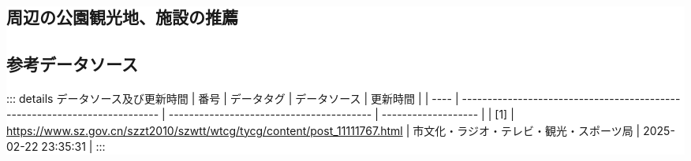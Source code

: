 ## 周辺の公園観光地、施設の推薦

<CardGrid>
  <ImageCard
        image="https://www.sz.gov.cn/img/4/4214/4214877/11633910.png"
        title="羅湖スポーツセンター"
        description="1. 体育館1階のメインスタジアムは、弾性のある木製の滑り止め床を備えた多機能会場です。観客席3,000席と日常的に使用できる標準バドミントンコート9面を備えています。全天候型トレーニングが可能で、一般に公開されています。また、さまざまな文化スポーツイベントを開催することもできます。 2.地下3階のバドミントンコートとバスケットボールコートは、面積約1,600平方メートル、床の高さは10メートルで、弾性のある木製の滑り止め床材を使用しており、合計12のバドミントンコートがあります。 24時間トレーニングが可能で、一般公開されており、さまざまな競技やアクティビティが開催されます。 3. 室内恒温プールは、面積約1,000平方メートル、長さ25メートル、幅25メートル、8レーンあり、世界クラスの恒温システムを備え、一年中水温が26℃～28℃に保たれています。世界クラスのハイテク濾過・消毒システムを備えており、お客様が安心して水泳の楽しさを味わえます。プールの周囲に休憩スペースを設け、お客様に快適な環境をご提供します。また、屋内プールの2階には展望台を設け、広い視野でプールをお楽しみいただけます。 4. 屋内卓球。 卓球台は4台あり、床は快適な緑色のPVC滑り止めと衝撃吸収弾性プラスチックを使用しています。会場の周囲の壁は黄色に塗られています。この2色の組み合わせは、フィールド上の選手に落ち着きと若々しさを感じさせます。 5. 屋外プール。 長さ50m、幅25m、深さ1.4～1.8mの10レーンの屋外標準プールと子供用水遊びプールがあり、周辺住民の夏の運動やレジャーに最適です。また、水泳やウォータースポーツのイベントを開催するための屋外スタンドも備えています。 6. 屋外スポーツフィールド。 敷地面積は約16,500平方メートルで、サービス・休憩エリア、スマートフィットネスパスレジャーエリア、子供用ゴーカートレジャーエリア、5人制の照明付きサッカー場3つ、7人制の照明付きサッカー場2つを備えており、トレーニングや屋外文化スポーツイベントのニーズを満たすことができます。 7. 屋外バスケットボールコート。 夜間のトレーニングやレジャーのニーズに応える照明付きのハーフコートのバスケットボールコートが 4 面あります。"
        href="/ja/Cultural-Sports-Venues/Sports-Center/Jingpeng-Primary-School/"
        author="更新予定"
        date="2025/01/02"
      />
      <ImageCard
        image="https://www.sz.gov.cn/img/4/4214/4214877/11633910.png"
        title="羅湖スポーツセンター"
        description="1. 体育館1階のメインスタジアムは、弾性のある木製の滑り止め床を備えた多機能会場です。観客席3,000席と日常的に使用できる標準バドミントンコート9面を備えています。全天候型トレーニングが可能で、一般に公開されています。また、さまざまな文化スポーツイベントを開催することもできます。 2.地下3階のバドミントンコートとバスケットボールコートは、面積約1,600平方メートル、床の高さは10メートルで、弾性のある木製の滑り止め床材を使用しており、合計12のバドミントンコートがあります。 24時間トレーニングが可能で、一般公開されており、さまざまな競技やアクティビティが開催されます。 3. 室内恒温プールは、面積約1,000平方メートル、長さ25メートル、幅25メートル、8レーンあり、世界クラスの恒温システムを備え、一年中水温が26℃～28℃に保たれています。世界クラスのハイテク濾過・消毒システムを備えており、お客様が安心して水泳の楽しさを味わえます。プールの周囲に休憩スペースを設け、お客様に快適な環境をご提供します。また、屋内プールの2階には展望台を設け、広い視野でプールをお楽しみいただけます。 4. 屋内卓球。 卓球台は4台あり、床は快適な緑色のPVC滑り止めと衝撃吸収弾性プラスチックを使用しています。会場の周囲の壁は黄色に塗られています。この2色の組み合わせは、フィールド上の選手に落ち着きと若々しさを感じさせます。 5. 屋外プール。 長さ50m、幅25m、深さ1.4～1.8mの10レーンの屋外標準プールと子供用水遊びプールがあり、周辺住民の夏の運動やレジャーに最適です。また、水泳やウォータースポーツのイベントを開催するための屋外スタンドも備えています。 6. 屋外スポーツフィールド。 敷地面積は約16,500平方メートルで、サービス・休憩エリア、スマートフィットネスパスレジャーエリア、子供用ゴーカートレジャーエリア、5人制の照明付きサッカー場3つ、7人制の照明付きサッカー場2つを備えており、トレーニングや屋外文化スポーツイベントのニーズを満たすことができます。 7. 屋外バスケットボールコート。 夜間のトレーニングやレジャーのニーズに応える照明付きのハーフコートのバスケットボールコートが 4 面あります。"
        href="/ja/Cultural-Sports-Venues/Sports-Center/Jingpeng-Primary-School/"
        author="更新予定"
        date="2025/01/02"
      />
    </CardGrid>


## 参考データソース

::: details データソース及び更新時間
| 番号 | データタグ                                                                | データソース                             | 更新時間            |
| ---- | ------------------------------------------------------------------------- | ---------------------------------------- | ------------------- |
| [1]  | https://www.sz.gov.cn/szzt2010/szwtt/wtcg/tycg/content/post_11111767.html | 市文化・ラジオ・テレビ・観光・スポーツ局 | 2025-02-22 23:35:31 |
:::

